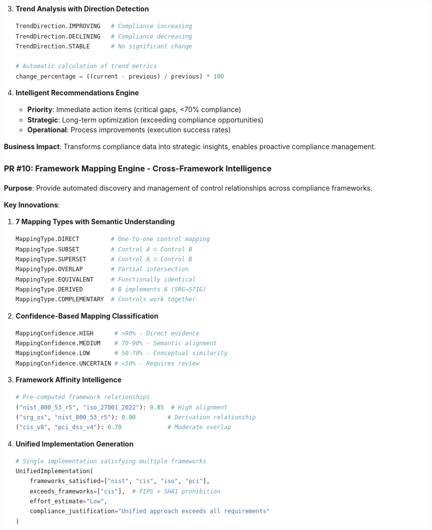 3. **Trend Analysis with Direction Detection**
   ```python
   TrendDirection.IMPROVING   # Compliance increasing
   TrendDirection.DECLINING   # Compliance decreasing
   TrendDirection.STABLE      # No significant change
   
   # Automatic calculation of trend metrics
   change_percentage = ((current - previous) / previous) * 100
   ```

4. **Intelligent Recommendations Engine**
   - **Priority**: Immediate action items (critical gaps, <70% compliance)
   - **Strategic**: Long-term optimization (exceeding compliance opportunities)
   - **Operational**: Process improvements (execution success rates)

**Business Impact**: Transforms compliance data into strategic insights, enables proactive compliance management.

### PR #10: Framework Mapping Engine - Cross-Framework Intelligence

**Purpose**: Provide automated discovery and management of control relationships across compliance frameworks.

**Key Innovations**:

1. **7 Mapping Types with Semantic Understanding**
   ```python
   MappingType.DIRECT         # One-to-one control mapping
   MappingType.SUBSET         # Control A ⊂ Control B
   MappingType.SUPERSET       # Control A ⊃ Control B
   MappingType.OVERLAP        # Partial intersection
   MappingType.EQUIVALENT     # Functionally identical
   MappingType.DERIVED        # B implements A (SRG→STIG)
   MappingType.COMPLEMENTARY  # Controls work together
   ```

2. **Confidence-Based Mapping Classification**
   ```python
   MappingConfidence.HIGH      # >90% - Direct evidence
   MappingConfidence.MEDIUM    # 70-90% - Semantic alignment
   MappingConfidence.LOW       # 50-70% - Conceptual similarity
   MappingConfidence.UNCERTAIN # <50% - Requires review
   ```

3. **Framework Affinity Intelligence**
   ```python
   # Pre-computed framework relationships
   ("nist_800_53_r5", "iso_27001_2022"): 0.85  # High alignment
   ("srg_os", "nist_800_53_r5"): 0.90         # Derivation relationship
   ("cis_v8", "pci_dss_v4"): 0.70             # Moderate overlap
   ```

4. **Unified Implementation Generation**
   ```python
   # Single implementation satisfying multiple frameworks
   UnifiedImplementation(
       frameworks_satisfied=["nist", "cis", "iso", "pci"],
       exceeds_frameworks=["cis"],  # FIPS > SHA1 prohibition
       effort_estimate="Low",
       compliance_justification="Unified approach exceeds all requirements"
   )
   ```
